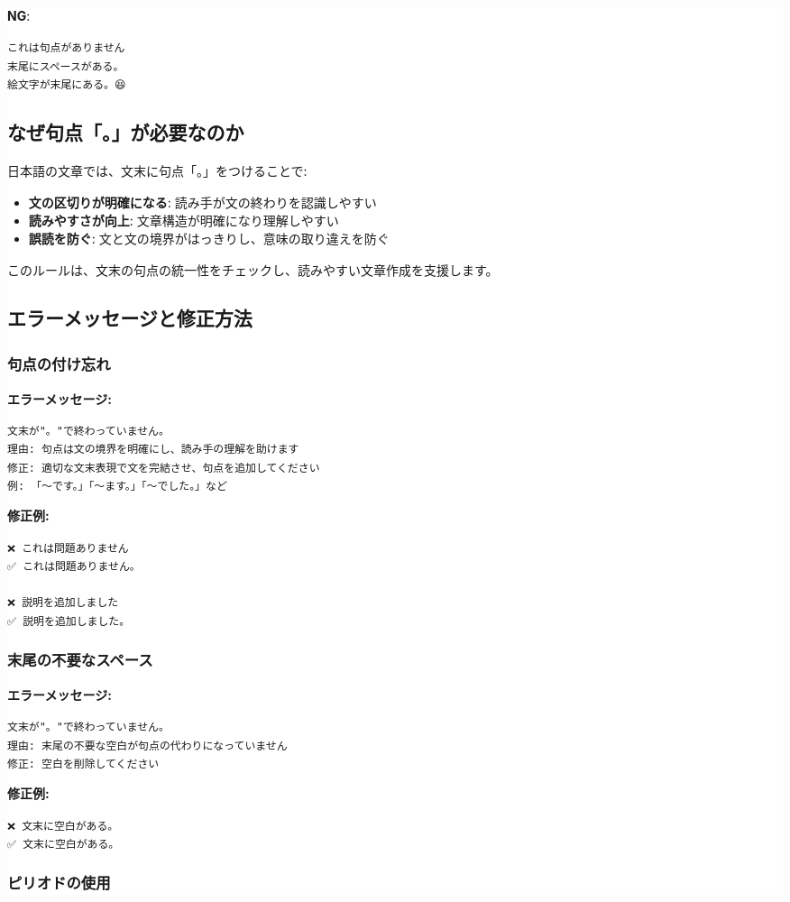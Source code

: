 **NG**:

```
これは句点がありません
末尾にスペースがある。           
絵文字が末尾にある。😆
```

## なぜ句点「。」が必要なのか

日本語の文章では、文末に句点「。」をつけることで:
- **文の区切りが明確になる**: 読み手が文の終わりを認識しやすい
- **読みやすさが向上**: 文章構造が明確になり理解しやすい
- **誤読を防ぐ**: 文と文の境界がはっきりし、意味の取り違えを防ぐ

このルールは、文末の句点の統一性をチェックし、読みやすい文章作成を支援します。

## エラーメッセージと修正方法

### 句点の付け忘れ

**エラーメッセージ:**
```
文末が"。"で終わっていません。
理由: 句点は文の境界を明確にし、読み手の理解を助けます
修正: 適切な文末表現で文を完結させ、句点を追加してください
例: 「〜です。」「〜ます。」「〜でした。」など
```

**修正例:**
```
❌ これは問題ありません
✅ これは問題ありません。

❌ 説明を追加しました
✅ 説明を追加しました。
```

### 末尾の不要なスペース

**エラーメッセージ:**
```
文末が"。"で終わっていません。
理由: 末尾の不要な空白が句点の代わりになっていません
修正: 空白を削除してください
```

**修正例:**
```
❌ 文末に空白がある。   
✅ 文末に空白がある。
```

### ピリオドの使用
